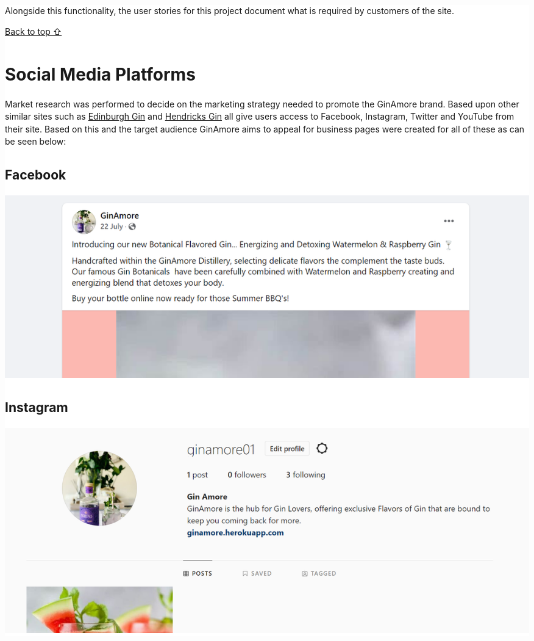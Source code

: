 Alongside this functionality, the user stories for this project document what is required by customers of the site.

[Back to top ⇧](#ginamore)

# Social Media Platforms

Market research was performed to decide on the marketing strategy needed to promote the GinAmore brand. Based upon other similar sites such as [Edinburgh Gin](https://www.edinburghgin.com/) and [Hendricks Gin](https://www.hendricksgin.com/) all give users access to Facebook, Instagram, Twitter and YouTube from their site. Based on this and the target audience GinAmore aims to appeal for business pages were created for all of these as can be seen below:

## Facebook

![GinAmore Facebook Page](static/images/facebook.PNG)

## Instagram

![GinAmore Instagram Page](static/images/instagram.PNG)
